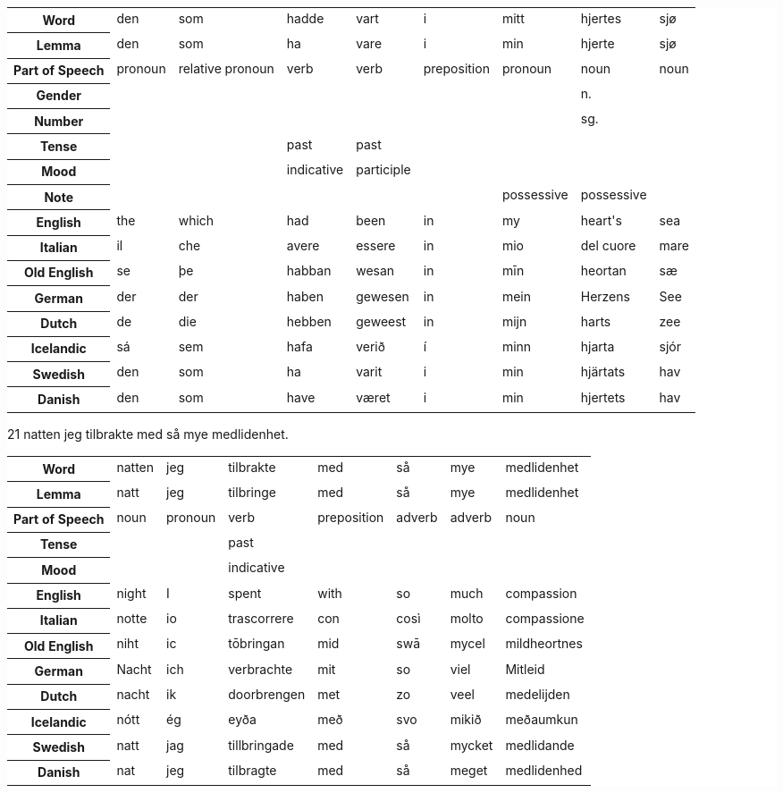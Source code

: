 <table>
<tr><th>Word</th><td>den</td><td>som</td><td>hadde</td><td>vart</td><td>i</td><td>mitt</td><td>hjertes</td><td>sjø</td></tr>
<tr><th>Lemma</th><td>den</td><td>som</td><td>ha</td><td>vare</td><td>i</td><td>min</td><td>hjerte</td><td>sjø</td></tr>
<tr><th>Part of Speech</th><td>pronoun</td><td>relative pronoun</td><td>verb</td><td>verb</td><td>preposition</td><td>pronoun</td><td>noun</td><td>noun</td></tr>
<tr><th>Gender</th><td></td><td></td><td></td><td></td><td></td><td></td><td>n.</td><td></td></tr>
<tr><th>Number</th><td></td><td></td><td></td><td></td><td></td><td></td><td>sg.</td><td></td></tr>
<tr><th>Tense</th><td></td><td></td><td>past</td><td>past</td><td></td><td></td><td></td><td></td></tr>
<tr><th>Mood</th><td></td><td></td><td>indicative</td><td>participle</td><td></td><td></td><td></td><td></td></tr>
<tr><th>Note</th><td></td><td></td><td></td><td></td><td></td><td>possessive</td><td>possessive</td><td></td></tr>
<tr><th>English</th><td>the</td><td>which</td><td>had</td><td>been</td><td>in</td><td>my</td><td>heart's</td><td>sea</td></tr>
<tr><th>Italian</th><td>il</td><td>che</td><td>avere</td><td>essere</td><td>in</td><td>mio</td><td>del cuore</td><td>mare</td></tr>
<tr><th>Old English</th><td>se</td><td>þe</td><td>habban</td><td>wesan</td><td>in</td><td>mīn</td><td>heortan</td><td>sæ</td></tr>
<tr><th>German</th><td>der</td><td>der</td><td>haben</td><td>gewesen</td><td>in</td><td>mein</td><td>Herzens</td><td>See</td></tr>
<tr><th>Dutch</th><td>de</td><td>die</td><td>hebben</td><td>geweest</td><td>in</td><td>mijn</td><td>harts</td><td>zee</td></tr>
<tr><th>Icelandic</th><td>sá</td><td>sem</td><td>hafa</td><td>verið</td><td>í</td><td>minn</td><td>hjarta</td><td>sjór</td></tr>
<tr><th>Swedish</th><td>den</td><td>som</td><td>ha</td><td>varit</td><td>i</td><td>min</td><td>hjärtats</td><td>hav</td></tr>
<tr><th>Danish</th><td>den</td><td>som</td><td>have</td><td>været</td><td>i</td><td>min</td><td>hjertets</td><td>hav</td></tr>
</table>

21 natten jeg tilbrakte med så mye medlidenhet.

<table>
<tr><th>Word</th><td>natten</td><td>jeg</td><td>tilbrakte</td><td>med</td><td>så</td><td>mye</td><td>medlidenhet</td></tr>
<tr><th>Lemma</th><td>natt</td><td>jeg</td><td>tilbringe</td><td>med</td><td>så</td><td>mye</td><td>medlidenhet</td></tr>
<tr><th>Part of Speech</th><td>noun</td><td>pronoun</td><td>verb</td><td>preposition</td><td>adverb</td><td>adverb</td><td>noun</td></tr>
<tr><th>Tense</th><td></td><td></td><td>past</td><td></td><td></td><td></td><td></td></tr>
<tr><th>Mood</th><td></td><td></td><td>indicative</td><td></td><td></td><td></td><td></td></tr>
<tr><th>English</th><td>night</td><td>I</td><td>spent</td><td>with</td><td>so</td><td>much</td><td>compassion</td></tr>
<tr><th>Italian</th><td>notte</td><td>io</td><td>trascorrere</td><td>con</td><td>così</td><td>molto</td><td>compassione</td></tr>
<tr><th>Old English</th><td>niht</td><td>ic</td><td>tōbringan</td><td>mid</td><td>swā</td><td>mycel</td><td>mildheortnes</td></tr>
<tr><th>German</th><td>Nacht</td><td>ich</td><td>verbrachte</td><td>mit</td><td>so</td><td>viel</td><td>Mitleid</td></tr>
<tr><th>Dutch</th><td>nacht</td><td>ik</td><td>doorbrengen</td><td>met</td><td>zo</td><td>veel</td><td>medelijden</td></tr>
<tr><th>Icelandic</th><td>nótt</td><td>ég</td><td>eyða</td><td>með</td><td>svo</td><td>mikið</td><td>meðaumkun</td></tr>
<tr><th>Swedish</th><td>natt</td><td>jag</td><td>tillbringade</td><td>med</td><td>så</td><td>mycket</td><td>medlidande</td></tr>
<tr><th>Danish</th><td>nat</td><td>jeg</td><td>tilbragte</td><td>med</td><td>så</td><td>meget</td><td>medlidenhed</td></tr>
</table>
